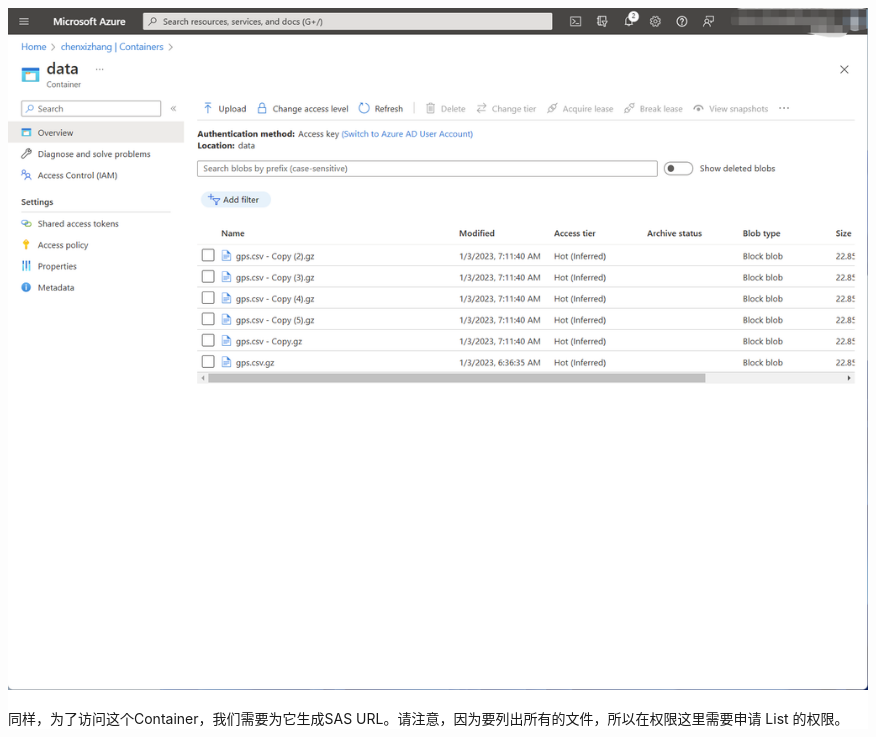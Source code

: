 ![](../images/Pasted%20image%2020230103073708.png)

同样，为了访问这个Container，我们需要为它生成SAS URL。请注意，因为要列出所有的文件，所以在权限这里需要申请 List 的权限。
